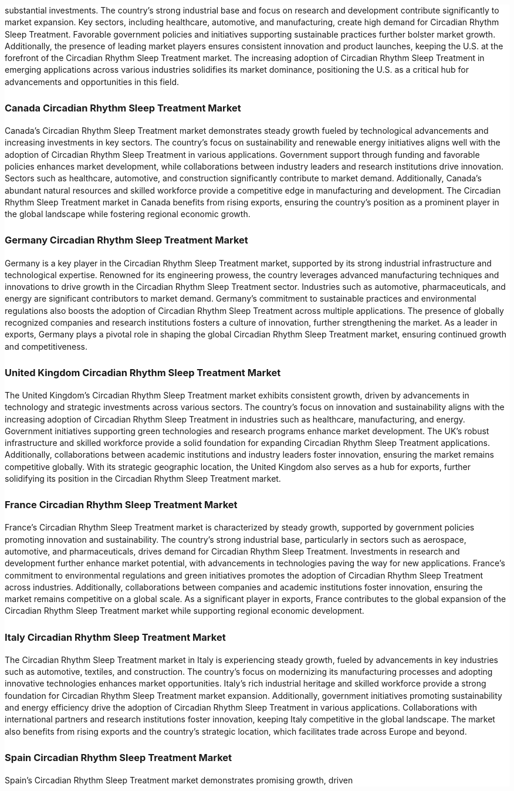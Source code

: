 substantial investments. The country&rsquo;s strong industrial base and focus on research and development contribute significantly to market expansion. Key sectors, including healthcare, automotive, and manufacturing, create high demand for Circadian Rhythm Sleep Treatment. Favorable government policies and initiatives supporting sustainable practices further bolster market growth. Additionally, the presence of leading market players ensures consistent innovation and product launches, keeping the U.S. at the forefront of the Circadian Rhythm Sleep Treatment market. The increasing adoption of Circadian Rhythm Sleep Treatment in emerging applications across various industries solidifies its market dominance, positioning the U.S. as a critical hub for advancements and opportunities in this field.</p><h3>Canada Circadian Rhythm Sleep Treatment Market</h3><p>Canada&rsquo;s Circadian Rhythm Sleep Treatment market demonstrates steady growth fueled by technological advancements and increasing investments in key sectors. The country&rsquo;s focus on sustainability and renewable energy initiatives aligns well with the adoption of Circadian Rhythm Sleep Treatment in various applications. Government support through funding and favorable policies enhances market development, while collaborations between industry leaders and research institutions drive innovation. Sectors such as healthcare, automotive, and construction significantly contribute to market demand. Additionally, Canada&rsquo;s abundant natural resources and skilled workforce provide a competitive edge in manufacturing and development. The Circadian Rhythm Sleep Treatment market in Canada benefits from rising exports, ensuring the country&rsquo;s position as a prominent player in the global landscape while fostering regional economic growth.</p><h3>Germany Circadian Rhythm Sleep Treatment Market</h3><p>Germany is a key player in the Circadian Rhythm Sleep Treatment market, supported by its strong industrial infrastructure and technological expertise. Renowned for its engineering prowess, the country leverages advanced manufacturing techniques and innovations to drive growth in the Circadian Rhythm Sleep Treatment sector. Industries such as automotive, pharmaceuticals, and energy are significant contributors to market demand. Germany&rsquo;s commitment to sustainable practices and environmental regulations also boosts the adoption of Circadian Rhythm Sleep Treatment across multiple applications. The presence of globally recognized companies and research institutions fosters a culture of innovation, further strengthening the market. As a leader in exports, Germany plays a pivotal role in shaping the global Circadian Rhythm Sleep Treatment market, ensuring continued growth and competitiveness.</p><h3>United Kingdom Circadian Rhythm Sleep Treatment Market</h3><p>The United Kingdom&rsquo;s Circadian Rhythm Sleep Treatment market exhibits consistent growth, driven by advancements in technology and strategic investments across various sectors. The country&rsquo;s focus on innovation and sustainability aligns with the increasing adoption of Circadian Rhythm Sleep Treatment in industries such as healthcare, manufacturing, and energy. Government initiatives supporting green technologies and research programs enhance market development. The UK&rsquo;s robust infrastructure and skilled workforce provide a solid foundation for expanding Circadian Rhythm Sleep Treatment applications. Additionally, collaborations between academic institutions and industry leaders foster innovation, ensuring the market remains competitive globally. With its strategic geographic location, the United Kingdom also serves as a hub for exports, further solidifying its position in the Circadian Rhythm Sleep Treatment market.</p><h3>France Circadian Rhythm Sleep Treatment Market</h3><p>France&rsquo;s Circadian Rhythm Sleep Treatment market is characterized by steady growth, supported by government policies promoting innovation and sustainability. The country&rsquo;s strong industrial base, particularly in sectors such as aerospace, automotive, and pharmaceuticals, drives demand for Circadian Rhythm Sleep Treatment. Investments in research and development further enhance market potential, with advancements in technologies paving the way for new applications. France&rsquo;s commitment to environmental regulations and green initiatives promotes the adoption of Circadian Rhythm Sleep Treatment across industries. Additionally, collaborations between companies and academic institutions foster innovation, ensuring the market remains competitive on a global scale. As a significant player in exports, France contributes to the global expansion of the Circadian Rhythm Sleep Treatment market while supporting regional economic development.</p><h3>Italy Circadian Rhythm Sleep Treatment Market</h3><p>The Circadian Rhythm Sleep Treatment market in Italy is experiencing steady growth, fueled by advancements in key industries such as automotive, textiles, and construction. The country&rsquo;s focus on modernizing its manufacturing processes and adopting innovative technologies enhances market opportunities. Italy&rsquo;s rich industrial heritage and skilled workforce provide a strong foundation for Circadian Rhythm Sleep Treatment market expansion. Additionally, government initiatives promoting sustainability and energy efficiency drive the adoption of Circadian Rhythm Sleep Treatment in various applications. Collaborations with international partners and research institutions foster innovation, keeping Italy competitive in the global landscape. The market also benefits from rising exports and the country&rsquo;s strategic location, which facilitates trade across Europe and beyond.</p><h3>Spain Circadian Rhythm Sleep Treatment Market</h3><p>Spain&rsquo;s Circadian Rhythm Sleep Treatment market demonstrates promising growth, driven